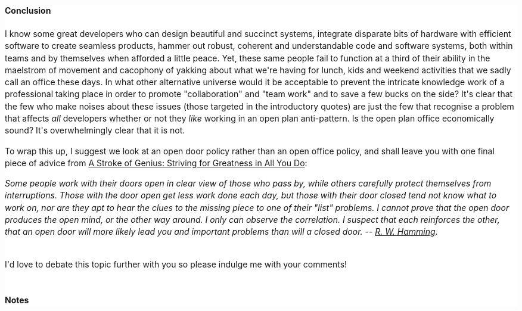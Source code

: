 #### Conclusion

I know some great developers who can design beautiful and succinct systems, integrate disparate bits of hardware with efficient software to create seamless products, hammer out robust, coherent and understandable code and software systems, both within teams and by themselves when afforded a little peace. Yet, these same people fail to function at a third of their ability in the maelstrom of movement and cacophony of yakking about what we're having for lunch, kids and weekend activities that we sadly call an office these days. In what other alternative universe would it be acceptable to prevent the intricate knowledge work of a professional taking place in order to promote "collaboration" and "team work" and to save a few bucks on the side? It's clear that the few who make noises about these issues (those targeted in the introductory quotes) are just the few that recognise a problem that affects _all_ developers whether or not they _like_ working in an open plan anti-pattern. Is the open plan office economically sound? It's overwhelmingly clear that it is not.

To wrap this up, I suggest we look at an open door policy rather than an open office policy, and shall leave you with one final piece of advice from [A Stroke of Genius: Striving for Greatness in All You Do][10]:

_Some people work with their doors open in clear view of those who pass by, while others carefully protect themselves from interruptions. Those with the door open get less work done each day, but those with their door closed tend not know what to work on, nor are they apt to hear the clues to the missing piece to one of their "list" problems. I cannot prove that the open door produces the open mind, or the other way around. I only can observe the correlation. I suspect that each reinforces the other, that an open door will more likely lead you and important problems than will a closed door._ -- <cite>[R. W. Hamming][11]</cite>.
<br/>
<br/>

I'd love to debate this topic further with you so please indulge me with your comments! 
<br/>
<br/>




#### Notes

[^1]: I've got nothing against extroverts, honestly, after all, they need peace to get great work done too. Besides, some of my best friends are extroverts.
[^2]: Reference: Banbury and Berry, “Disruption of Office-Related Tasks by Speech and Office Noise” (British Journal of Psychology, 1998)
[^3]: Furnham and Strbac, “Music Is as Distracting as Noise” (Ergonomics, 2002)
[^4]: Sundstrom et al., “Privacy at Work: Architectural Correlates of Job Satisfaction and Job Performance” (Academy of Management Journal, March 1980)
[^5]: Brennan et al., “Traditional Versus Open Office Design” (Environment and Behavior, May 2002)


[1]:http://en.wikipedia.org/wiki/Big_ball_of_mud
[2]:http://www.linkedin.com/today/post/article/20140121120012-32175171-productivity-hacks-the-open-plan-office
[3]:http://blog.founddrama.net/2012/08/agile-for-the-introvert/comment-page-1/
[4]:http://en.wikipedia.org/wiki/Pablo_Picasso
[5]:http://en.wikipedia.org/wiki/Flow_(psychology)
[6]:http://thebestpageintheuniverse.net/c.cgi?u=epic
[7]:http://www.pistoncloud.com/2014/02/do-successful-programmers-need-to-be-introverted/
[8]:http://senate.ucsf.edu/2013-2014/mb4-brennan%20et%20al%20article%20on%20moving%20into%20open%20space%20offices.pdf
[9]:http://www.amazon.com/Peopleware-Productive-Projects-Second-Edition/dp/0932633439
[10]:http://www.mccurley.org/advice/hamming_advice.html
[11]:http://en.wikipedia.org/wiki/Richard_Hamming









